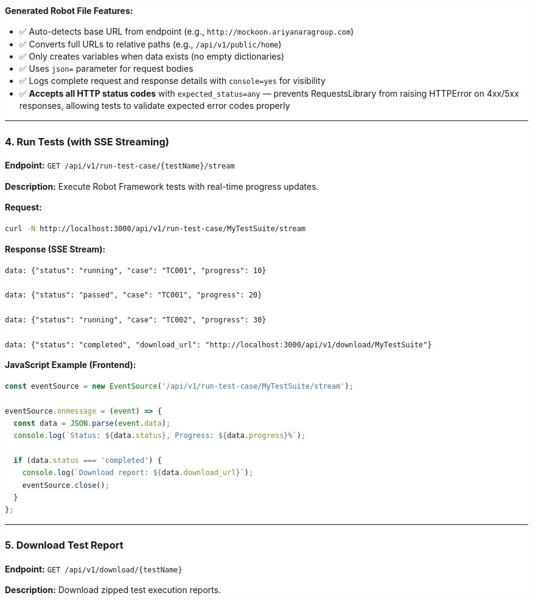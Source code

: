 **Generated Robot File Features:**
- ✅ Auto-detects base URL from endpoint (e.g., `http://mockoon.ariyanaragroup.com`)
- ✅ Converts full URLs to relative paths (e.g., `/api/v1/public/home`)
- ✅ Only creates variables when data exists (no empty dictionaries)
- ✅ Uses `json=` parameter for request bodies
- ✅ Logs complete request and response details with `console=yes` for visibility
- ✅ **Accepts all HTTP status codes** with `expected_status=any` — prevents RequestsLibrary from raising HTTPError on 4xx/5xx responses, allowing tests to validate expected error codes properly

---

### **4. Run Tests (with SSE Streaming)**

**Endpoint:** `GET /api/v1/run-test-case/{testName}/stream`

**Description:** Execute Robot Framework tests with real-time progress updates.

**Request:**
```bash
curl -N http://localhost:3000/api/v1/run-test-case/MyTestSuite/stream
```

**Response (SSE Stream):**
```
data: {"status": "running", "case": "TC001", "progress": 10}

data: {"status": "passed", "case": "TC001", "progress": 20}

data: {"status": "running", "case": "TC002", "progress": 30}

data: {"status": "completed", "download_url": "http://localhost:3000/api/v1/download/MyTestSuite"}
```

**JavaScript Example (Frontend):**
```javascript
const eventSource = new EventSource('/api/v1/run-test-case/MyTestSuite/stream');

eventSource.onmessage = (event) => {
  const data = JSON.parse(event.data);
  console.log(`Status: ${data.status}, Progress: ${data.progress}%`);
  
  if (data.status === 'completed') {
    console.log(`Download report: ${data.download_url}`);
    eventSource.close();
  }
};
```

---

### **5. Download Test Report**

**Endpoint:** `GET /api/v1/download/{testName}`

**Description:** Download zipped test execution reports.
